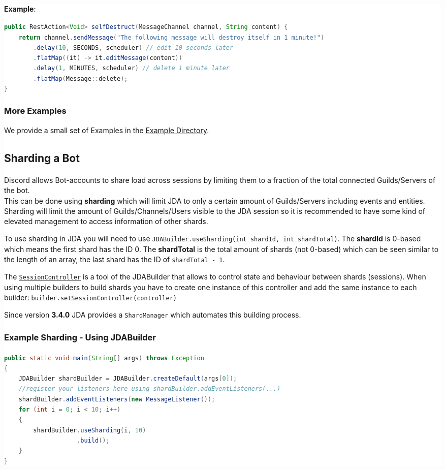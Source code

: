 **Example**:

```java
public RestAction<Void> selfDestruct(MessageChannel channel, String content) {
    return channel.sendMessage("The following message will destroy itself in 1 minute!")
        .delay(10, SECONDS, scheduler) // edit 10 seconds later
        .flatMap((it) -> it.editMessage(content))
        .delay(1, MINUTES, scheduler) // delete 1 minute later
        .flatMap(Message::delete);
}
```

### More Examples

We provide a small set of Examples in the [Example Directory](https://github.com/DV8FromTheWorld/JDA/tree/master/src/examples/java).



## Sharding a Bot

Discord allows Bot-accounts to share load across sessions by limiting them to a fraction of the total connected Guilds/Servers of the bot.
<br>This can be done using **sharding** which will limit JDA to only a certain amount of Guilds/Servers including events and entities.
Sharding will limit the amount of Guilds/Channels/Users visible to the JDA session so it is recommended to have some kind of elevated management to
access information of other shards.

To use sharding in JDA you will need to use `JDABuilder.useSharding(int shardId, int shardTotal)`. The **shardId** is 0-based which means the first shard
has the ID 0. The **shardTotal** is the total amount of shards (not 0-based) which can be seen similar to the length of an array, the last shard has the ID of
`shardTotal - 1`.

The [`SessionController`](https://ci.dv8tion.net/job/JDA/javadoc/net/dv8tion/jda/api/utils/SessionController.html) is a tool of the JDABuilder
that allows to control state and behaviour between shards (sessions). When using multiple builders to build shards you have to create one instance
of this controller and add the same instance to each builder: `builder.setSessionController(controller)`

Since version **3.4.0** JDA provides a `ShardManager` which automates this building process.

### Example Sharding - Using JDABuilder

```java
public static void main(String[] args) throws Exception
{
    JDABuilder shardBuilder = JDABuilder.createDefault(args[0]);
    //register your listeners here using shardBuilder.addEventListeners(...)
    shardBuilder.addEventListeners(new MessageListener());
    for (int i = 0; i < 10; i++)
    {
        shardBuilder.useSharding(i, 10)
                    .build();
    }
}
```


[version]: https://shields.io/maven-metadata/v?metadataUrl=https%3A%2F%2Fm2.dv8tion.net%2Freleases%2Fnet%2Fdv8tion%2FJDA%2Fmaven-metadata.xml&color=informational&label=Download
[download]: #download
[discord-invite]: https://discord.gg/0hMr4ce0tIl3SLv5
[migration]: https://github.com/DV8FromTheWorld/JDA/wiki/0\)-Migrating-to-V4
[jenkins]: https://ci.dv8tion.net/job/JDA
[license]: https://github.com/DV8FromTheWorld/JDA/tree/master/LICENSE
[faq]: https://github.com/DV8FromTheWorld/JDA/wiki/10\)-FAQ
[troubleshooting]: https://github.com/DV8FromTheWorld/JDA/wiki/19\)-Troubleshooting
[discord-shield]: https://discord.com/api/guilds/125227483518861312/widget.png
[faq-shield]: https://img.shields.io/badge/Wiki-FAQ-blue.svg
[troubleshooting-shield]: https://img.shields.io/badge/Wiki-Troubleshooting-red.svg
[jenkins-shield]: https://img.shields.io/badge/Download-Jenkins-brightgreen.svg
[license-shield]: https://img.shields.io/badge/License-Apache%202.0-lightgrey.svg
[migration-shield]: https://img.shields.io/badge/Wiki-Migrating%20from%20V3-green.svg
